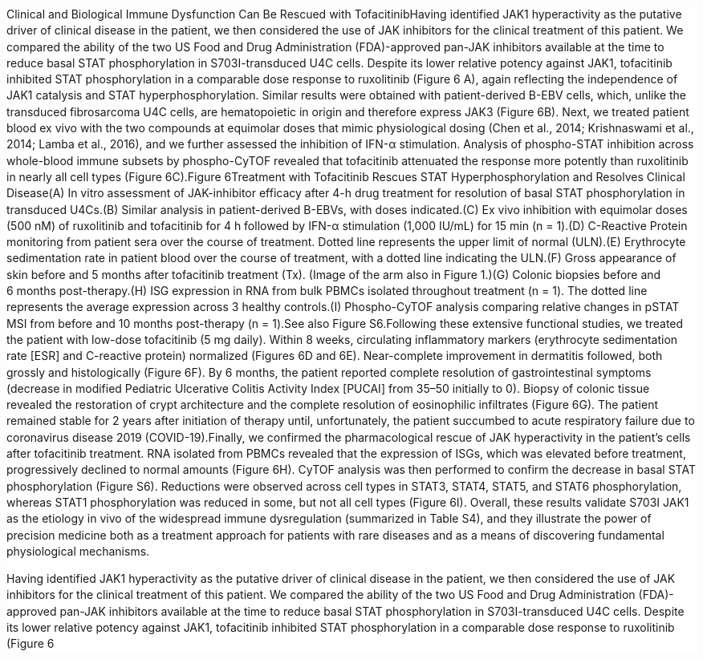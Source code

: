 Clinical and Biological Immune Dysfunction Can Be Rescued with TofacitinibHaving identified JAK1 hyperactivity as the putative driver of clinical disease in the patient, we then considered the use of JAK inhibitors for the clinical treatment of this patient. We compared the ability of the two US Food and Drug Administration (FDA)-approved pan-JAK inhibitors available at the time to reduce basal STAT phosphorylation in S703I-transduced U4C cells. Despite its lower relative potency against JAK1, tofacitinib inhibited STAT phosphorylation in a comparable dose response to ruxolitinib (Figure 6
A), again reflecting the independence of JAK1 catalysis and STAT hyperphosphorylation. Similar results were obtained with patient-derived B-EBV cells, which, unlike the transduced fibrosarcoma U4C cells, are hematopoietic in origin and therefore express JAK3 (Figure 6B). Next, we treated patient blood ex vivo with the two compounds at equimolar doses that mimic physiological dosing (Chen et al., 2014; Krishnaswami et al., 2014; Lamba et al., 2016), and we further assessed the inhibition of IFN-α stimulation. Analysis of phospho-STAT inhibition across whole-blood immune subsets by phospho-CyTOF revealed that tofacitinib attenuated the response more potently than ruxolitinib in nearly all cell types (Figure 6C).Figure 6Treatment with Tofacitinib Rescues STAT Hyperphosphorylation and Resolves Clinical Disease(A) In vitro assessment of JAK-inhibitor efficacy after 4-h drug treatment for resolution of basal STAT phosphorylation in transduced U4Cs.(B) Similar analysis in patient-derived B-EBVs, with doses indicated.(C) Ex vivo inhibition with equimolar doses (500 nM) of ruxolitinib and tofacitinib for 4 h followed by IFN-α stimulation (1,000 IU/mL) for 15 min (n = 1).(D) C-Reactive Protein monitoring from patient sera over the course of treatment. Dotted line represents the upper limit of normal (ULN).(E) Erythrocyte sedimentation rate in patient blood over the course of treatment, with a dotted line indicating the ULN.(F) Gross appearance of skin before and 5 months after tofacitinib treatment (Tx). (Image of the arm also in Figure 1.)(G) Colonic biopsies before and 6 months post-therapy.(H) ISG expression in RNA from bulk PBMCs isolated throughout treatment (n = 1). The dotted line represents the average expression across 3 healthy controls.(I) Phospho-CyTOF analysis comparing relative changes in pSTAT MSI from before and 10 months post-therapy (n = 1).See also Figure S6.Following these extensive functional studies, we treated the patient with low-dose tofacitinib (5 mg daily). Within 8 weeks, circulating inflammatory markers (erythrocyte sedimentation rate [ESR] and C-reactive protein) normalized (Figures 6D and 6E). Near-complete improvement in dermatitis followed, both grossly and histologically (Figure 6F). By 6 months, the patient reported complete resolution of gastrointestinal symptoms (decrease in modified Pediatric Ulcerative Colitis Activity Index [PUCAI] from 35–50 initially to 0). Biopsy of colonic tissue revealed the restoration of crypt architecture and the complete resolution of eosinophilic infiltrates (Figure 6G). The patient remained stable for 2 years after initiation of therapy until, unfortunately, the patient succumbed to acute respiratory failure due to coronavirus disease 2019 (COVID-19).Finally, we confirmed the pharmacological rescue of JAK hyperactivity in the patient’s cells after tofacitinib treatment. RNA isolated from PBMCs revealed that the expression of ISGs, which was elevated before treatment, progressively declined to normal amounts (Figure 6H). CyTOF analysis was then performed to confirm the decrease in basal STAT phosphorylation (Figure S6). Reductions were observed across cell types in STAT3, STAT4, STAT5, and STAT6 phosphorylation, whereas STAT1 phosphorylation was reduced in some, but not all cell types (Figure 6I). Overall, these results validate S703I JAK1 as the etiology in vivo of the widespread immune dysregulation (summarized in Table S4), and they illustrate the power of precision medicine both as a treatment approach for patients with rare diseases and as a means of discovering fundamental physiological mechanisms.

Having identified JAK1 hyperactivity as the putative driver of clinical disease in the patient, we then considered the use of JAK inhibitors for the clinical treatment of this patient. We compared the ability of the two US Food and Drug Administration (FDA)-approved pan-JAK inhibitors available at the time to reduce basal STAT phosphorylation in S703I-transduced U4C cells. Despite its lower relative potency against JAK1, tofacitinib inhibited STAT phosphorylation in a comparable dose response to ruxolitinib (Figure 6
